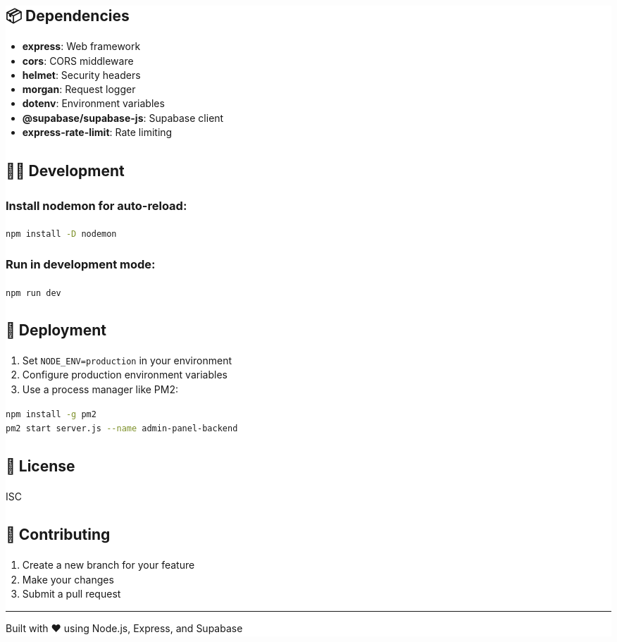 ## 📦 Dependencies

- **express**: Web framework
- **cors**: CORS middleware
- **helmet**: Security headers
- **morgan**: Request logger
- **dotenv**: Environment variables
- **@supabase/supabase-js**: Supabase client
- **express-rate-limit**: Rate limiting

## 👨‍💻 Development

### Install nodemon for auto-reload:
```bash
npm install -D nodemon
```

### Run in development mode:
```bash
npm run dev
```

## 🚀 Deployment

1. Set `NODE_ENV=production` in your environment
2. Configure production environment variables
3. Use a process manager like PM2:

```bash
npm install -g pm2
pm2 start server.js --name admin-panel-backend
```

## 📄 License

ISC

## 🤝 Contributing

1. Create a new branch for your feature
2. Make your changes
3. Submit a pull request

---

Built with ❤️ using Node.js, Express, and Supabase

